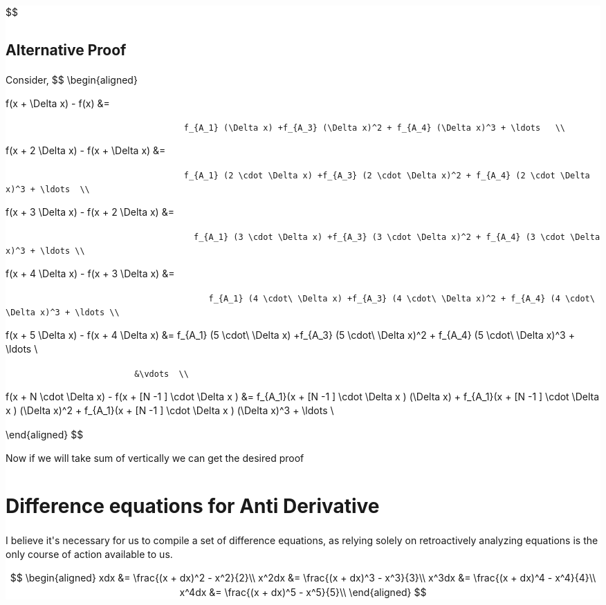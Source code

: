 
$$

## Alternative Proof

Consider,
$$
\begin{aligned}

f(x +  \Delta x) - f(x)  &=    

                                        f_{A_1} (\Delta x) +f_{A_3} (\Delta x)^2 + f_{A_4} (\Delta x)^3 + \ldots   \\
f(x +  2 \Delta x) - f(x + \Delta x) &= 

                                        f_{A_1} (2 \cdot \Delta x) +f_{A_3} (2 \cdot \Delta x)^2 + f_{A_4} (2 \cdot \Delta x)^3 + \ldots  \\
f(x +  3 \Delta x) - f(x + 2 \Delta x)  &= 

                                          f_{A_1} (3 \cdot \Delta x) +f_{A_3} (3 \cdot \Delta x)^2 + f_{A_4} (3 \cdot \Delta x)^3 + \ldots \\
f(x +  4 \Delta x) - f(x + 3 \Delta x)  &=

                                             f_{A_1} (4 \cdot\ \Delta x) +f_{A_3} (4 \cdot\ \Delta x)^2 + f_{A_4} (4 \cdot\  \Delta x)^3 + \ldots \\
f(x +  5 \Delta x) - f(x + 4 \Delta x)  &= 
                                              f_{A_1} (5 \cdot\ \Delta x) +f_{A_3} (5 \cdot\  \Delta x)^2 + f_{A_4} (5 \cdot\  \Delta x)^3 + \ldots \\


                              &\vdots  \\

f(x + N \cdot \Delta x) - f(x + [N -1 ] \cdot \Delta x )  &= 
                              f_{A_1}(x + [N -1 ] \cdot \Delta x )  (\Delta x) 
                              + f_{A_1}(x + [N -1 ] \cdot \Delta x )  (\Delta x)^2 
                              + f_{A_1}(x + [N -1 ] \cdot \Delta x ) (\Delta x)^3 
                              + \ldots  \\




\end{aligned}
$$

Now if we will take sum of vertically we can get the desired proof



# Difference equations for Anti Derivative


I believe it's necessary for us to compile a set of difference equations, as relying solely on retroactively analyzing equations is the only course of action available to us.


$$
\begin{aligned}
xdx &= \frac{(x + dx)^2 - x^2}{2}\\
x^2dx &= \frac{(x + dx)^3 - x^3}{3}\\
x^3dx &= \frac{(x + dx)^4 - x^4}{4}\\
x^4dx &= \frac{(x + dx)^5 - x^5}{5}\\
\end{aligned}
$$
